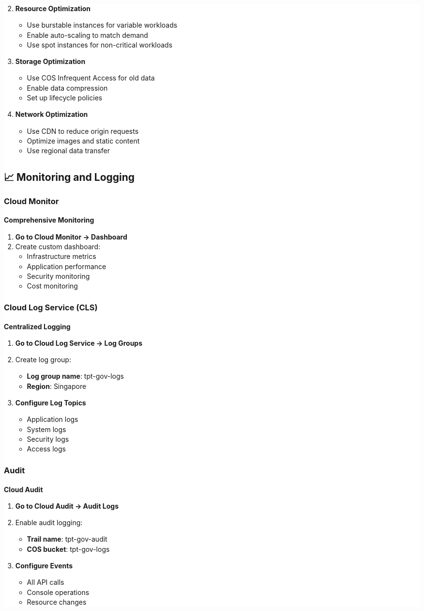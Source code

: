 2. **Resource Optimization**
   - Use burstable instances for variable workloads
   - Enable auto-scaling to match demand
   - Use spot instances for non-critical workloads

3. **Storage Optimization**
   - Use COS Infrequent Access for old data
   - Enable data compression
   - Set up lifecycle policies

4. **Network Optimization**
   - Use CDN to reduce origin requests
   - Optimize images and static content
   - Use regional data transfer

## 📈 Monitoring and Logging

### Cloud Monitor

**Comprehensive Monitoring**

1. **Go to Cloud Monitor → Dashboard**
2. Create custom dashboard:
   - Infrastructure metrics
   - Application performance
   - Security monitoring
   - Cost monitoring

### Cloud Log Service (CLS)

**Centralized Logging**

1. **Go to Cloud Log Service → Log Groups**
2. Create log group:
   - **Log group name**: tpt-gov-logs
   - **Region**: Singapore

3. **Configure Log Topics**
   - Application logs
   - System logs
   - Security logs
   - Access logs

### Audit

**Cloud Audit**

1. **Go to Cloud Audit → Audit Logs**
2. Enable audit logging:
   - **Trail name**: tpt-gov-audit
   - **COS bucket**: tpt-gov-logs

3. **Configure Events**
   - All API calls
   - Console operations
   - Resource changes
